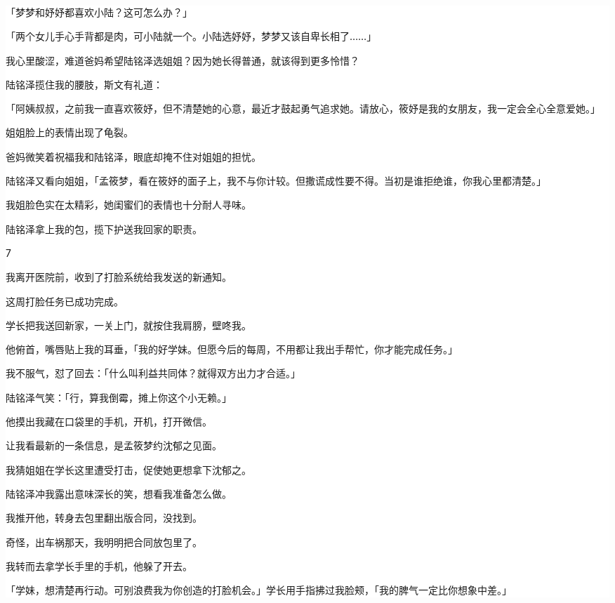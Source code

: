 「梦梦和妤妤都喜欢小陆？这可怎么办？」


「两个女儿手心手背都是肉，可小陆就一个。小陆选妤妤，梦梦又该自卑长相了……」


我心里酸涩，难道爸妈希望陆铭泽选姐姐？因为她长得普通，就该得到更多怜惜？


陆铭泽揽住我的腰肢，斯文有礼道：


「阿姨叔叔，之前我一直喜欢筱妤，但不清楚她的心意，最近才鼓起勇气追求她。请放心，筱妤是我的女朋友，我一定会全心全意爱她。」


姐姐脸上的表情出现了龟裂。


爸妈微笑着祝福我和陆铭泽，眼底却掩不住对姐姐的担忧。


陆铭泽又看向姐姐，「孟筱梦，看在筱妤的面子上，我不与你计较。但撒谎成性要不得。当初是谁拒绝谁，你我心里都清楚。」


我姐脸色实在太精彩，她闺蜜们的表情也十分耐人寻味。


陆铭泽拿上我的包，揽下护送我回家的职责。


7


我离开医院前，收到了打脸系统给我发送的新通知。


这周打脸任务已成功完成。


学长把我送回新家，一关上门，就按住我肩膀，壁咚我。


他俯首，嘴唇贴上我的耳垂，「我的好学妹。但愿今后的每周，不用都让我出手帮忙，你才能完成任务。」


我不服气，怼了回去：「什么叫利益共同体？就得双方出力才合适。」


陆铭泽气笑：「行，算我倒霉，摊上你这个小无赖。」


他摸出我藏在口袋里的手机，开机，打开微信。


让我看最新的一条信息，是孟筱梦约沈郁之见面。


我猜姐姐在学长这里遭受打击，促使她更想拿下沈郁之。


陆铭泽冲我露出意味深长的笑，想看我准备怎么做。


我推开他，转身去包里翻出版合同，没找到。


奇怪，出车祸那天，我明明把合同放包里了。


我转而去拿学长手里的手机，他躲了开去。


「学妹，想清楚再行动。可别浪费我为你创造的打脸机会。」学长用手指拂过我脸颊，「我的脾气一定比你想象中差。」
